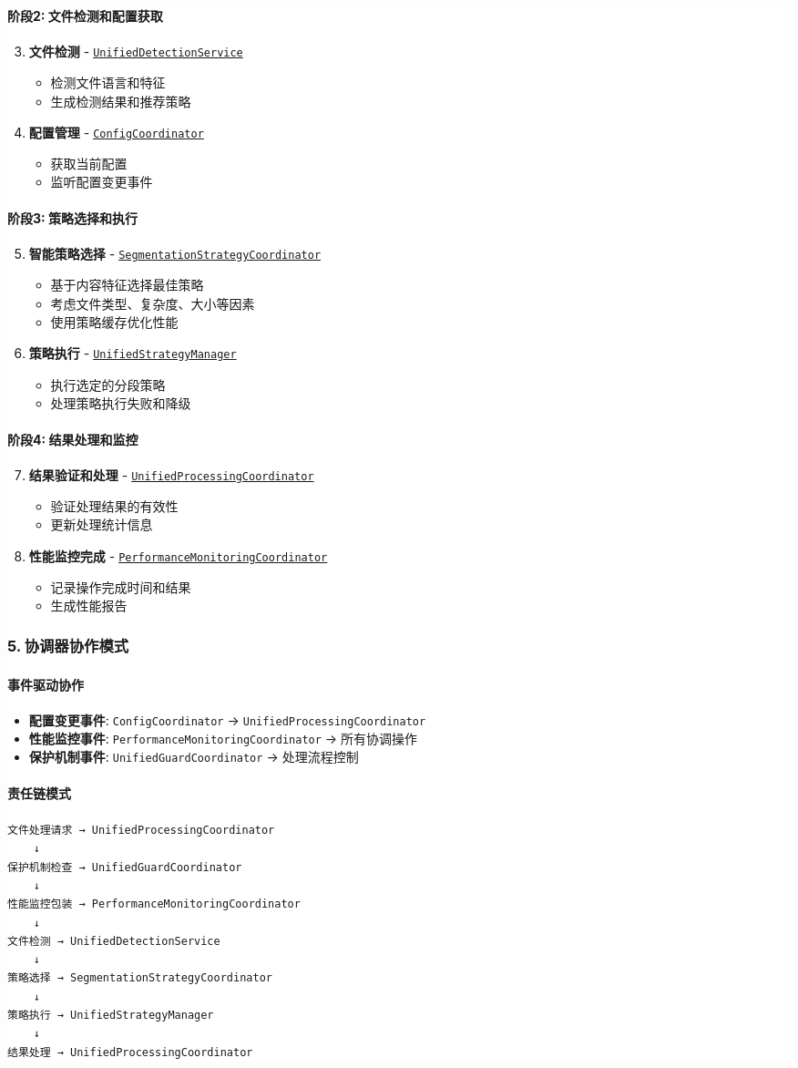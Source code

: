 #### 阶段2: 文件检测和配置获取
3. **文件检测** - [`UnifiedDetectionService`](src/service/parser/processing/detection/UnifiedDetectionService.ts)
   - 检测文件语言和特征
   - 生成检测结果和推荐策略

4. **配置管理** - [`ConfigCoordinator`](src/service/parser/processing/coordination/ConfigCoordinator.ts)
   - 获取当前配置
   - 监听配置变更事件

#### 阶段3: 策略选择和执行
5. **智能策略选择** - [`SegmentationStrategyCoordinator`](src/service/parser/processing/coordination/SegmentationStrategyCoordinator.ts)
   - 基于内容特征选择最佳策略
   - 考虑文件类型、复杂度、大小等因素
   - 使用策略缓存优化性能

6. **策略执行** - [`UnifiedStrategyManager`](src/service/parser/processing/strategies/manager/UnifiedStrategyManager.ts)
   - 执行选定的分段策略
   - 处理策略执行失败和降级

#### 阶段4: 结果处理和监控
7. **结果验证和处理** - [`UnifiedProcessingCoordinator`](src/service/parser/processing/coordination/UnifiedProcessingCoordinator.ts)
   - 验证处理结果的有效性
   - 更新处理统计信息

8. **性能监控完成** - [`PerformanceMonitoringCoordinator`](src/service/parser/processing/coordination/PerformanceMonitoringCoordinator.ts)
   - 记录操作完成时间和结果
   - 生成性能报告

### 5. 协调器协作模式

#### 事件驱动协作
- **配置变更事件**: `ConfigCoordinator` → `UnifiedProcessingCoordinator`
- **性能监控事件**: `PerformanceMonitoringCoordinator` → 所有协调操作
- **保护机制事件**: `UnifiedGuardCoordinator` → 处理流程控制

#### 责任链模式
```
文件处理请求 → UnifiedProcessingCoordinator
    ↓
保护机制检查 → UnifiedGuardCoordinator
    ↓
性能监控包装 → PerformanceMonitoringCoordinator  
    ↓
文件检测 → UnifiedDetectionService
    ↓
策略选择 → SegmentationStrategyCoordinator
    ↓
策略执行 → UnifiedStrategyManager
    ↓
结果处理 → UnifiedProcessingCoordinator
```
